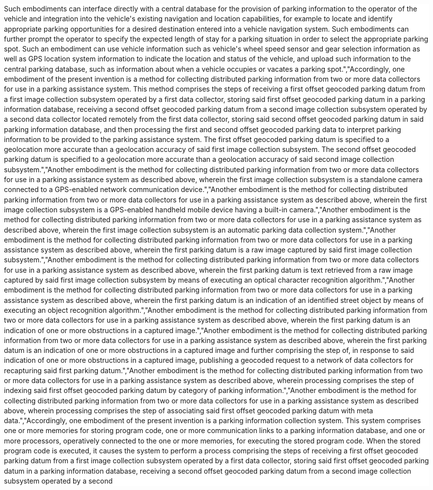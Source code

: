 Such embodiments can interface directly with a central database for the provision of parking information to the operator of the vehicle and integration into the vehicle's existing navigation and location capabilities, for example to locate and identify appropriate parking opportunities for a desired destination entered into a vehicle navigation system. Such embodiments can further prompt the operator to specify the expected length of stay for a parking situation in order to select the appropriate parking spot. Such an embodiment can use vehicle information such as vehicle's wheel speed sensor and gear selection information as well as GPS location system information to indicate the location and status of the vehicle, and upload such information to the central parking database, such as information about when a vehicle occupies or vacates a parking spot.","Accordingly, one embodiment of the present invention is a method for collecting distributed parking information from two or more data collectors for use in a parking assistance system. This method comprises the steps of receiving a first offset geocoded parking datum from a first image collection subsystem operated by a first data collector, storing said first offset geocoded parking datum in a parking information database, receiving a second offset geocoded parking datum from a second image collection subsystem operated by a second data collector located remotely from the first data collector, storing said second offset geocoded parking datum in said parking information database, and then processing the first and second offset geocoded parking data to interpret parking information to be provided to the parking assistance system. The first offset geocoded parking datum is specified to a geolocation more accurate than a geolocation accuracy of said first image collection subsystem. The second offset geocoded parking datum is specified to a geolocation more accurate than a geolocation accuracy of said second image collection subsystem.","Another embodiment is the method for collecting distributed parking information from two or more data collectors for use in a parking assistance system as described above, wherein the first image collection subsystem is a standalone camera connected to a GPS-enabled network communication device.","Another embodiment is the method for collecting distributed parking information from two or more data collectors for use in a parking assistance system as described above, wherein the first image collection subsystem is a GPS-enabled handheld mobile device having a built-in camera.","Another embodiment is the method for collecting distributed parking information from two or more data collectors for use in a parking assistance system as described above, wherein the first image collection subsystem is an automatic parking data collection system.","Another embodiment is the method for collecting distributed parking information from two or more data collectors for use in a parking assistance system as described above, wherein the first parking datum is a raw image captured by said first image collection subsystem.","Another embodiment is the method for collecting distributed parking information from two or more data collectors for use in a parking assistance system as described above, wherein the first parking datum is text retrieved from a raw image captured by said first image collection subsystem by means of executing an optical character recognition algorithm.","Another embodiment is the method for collecting distributed parking information from two or more data collectors for use in a parking assistance system as described above, wherein the first parking datum is an indication of an identified street object by means of executing an object recognition algorithm.","Another embodiment is the method for collecting distributed parking information from two or more data collectors for use in a parking assistance system as described above, wherein the first parking datum is an indication of one or more obstructions in a captured image.","Another embodiment is the method for collecting distributed parking information from two or more data collectors for use in a parking assistance system as described above, wherein the first parking datum is an indication of one or more obstructions in a captured image and further comprising the step of, in response to said indication of one or more obstructions in a captured image, publishing a geocoded request to a network of data collectors for recapturing said first parking datum.","Another embodiment is the method for collecting distributed parking information from two or more data collectors for use in a parking assistance system as described above, wherein processing comprises the step of indexing said first offset geocoded parking datum by category of parking information.","Another embodiment is the method for collecting distributed parking information from two or more data collectors for use in a parking assistance system as described above, wherein processing comprises the step of associating said first offset geocoded parking datum with meta data.","Accordingly, one embodiment of the present invention is a parking information collection system. This system comprises one or more memories for storing program code, one or more communication links to a parking information database, and one or more processors, operatively connected to the one or more memories, for executing the stored program code. When the stored program code is executed, it causes the system to perform a process comprising the steps of receiving a first offset geocoded parking datum from a first image collection subsystem operated by a first data collector, storing said first offset geocoded parking datum in a parking information database, receiving a second offset geocoded parking datum from a second image collection subsystem operated by a second